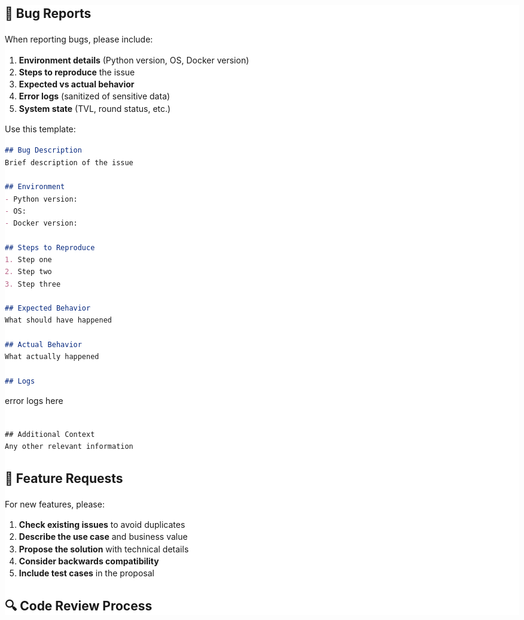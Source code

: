 ## 🐛 Bug Reports

When reporting bugs, please include:

1. **Environment details** (Python version, OS, Docker version)
2. **Steps to reproduce** the issue
3. **Expected vs actual behavior**
4. **Error logs** (sanitized of sensitive data)
5. **System state** (TVL, round status, etc.)

Use this template:
```markdown
## Bug Description
Brief description of the issue

## Environment
- Python version:
- OS:
- Docker version:

## Steps to Reproduce
1. Step one
2. Step two
3. Step three

## Expected Behavior
What should have happened

## Actual Behavior
What actually happened

## Logs
```
error logs here
```

## Additional Context
Any other relevant information
```

## 🎯 Feature Requests

For new features, please:

1. **Check existing issues** to avoid duplicates
2. **Describe the use case** and business value
3. **Propose the solution** with technical details
4. **Consider backwards compatibility**
5. **Include test cases** in the proposal

## 🔍 Code Review Process
